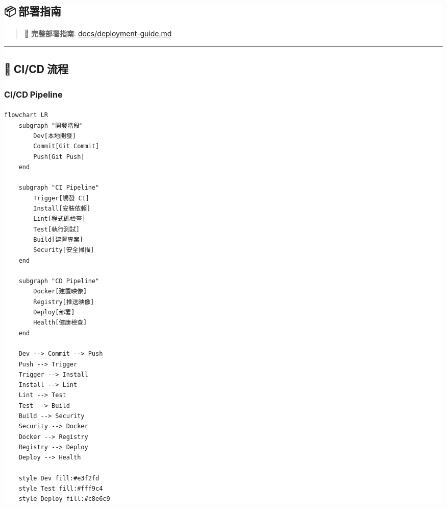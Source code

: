 
## 📦 部署指南

> 📖 **完整部署指南**: [docs/deployment-guide.md](docs/deployment-guide.md)

---

## 🔄 CI/CD 流程

### CI/CD Pipeline

```mermaid
flowchart LR
    subgraph "開發階段"
        Dev[本地開發]
        Commit[Git Commit]
        Push[Git Push]
    end

    subgraph "CI Pipeline"
        Trigger[觸發 CI]
        Install[安裝依賴]
        Lint[程式碼檢查]
        Test[執行測試]
        Build[建置專案]
        Security[安全掃描]
    end

    subgraph "CD Pipeline"
        Docker[建置映像]
        Registry[推送映像]
        Deploy[部署]
        Health[健康檢查]
    end

    Dev --> Commit --> Push
    Push --> Trigger
    Trigger --> Install
    Install --> Lint
    Lint --> Test
    Test --> Build
    Build --> Security
    Security --> Docker
    Docker --> Registry
    Registry --> Deploy
    Deploy --> Health

    style Dev fill:#e3f2fd
    style Test fill:#fff9c4
    style Deploy fill:#c8e6c9
```
